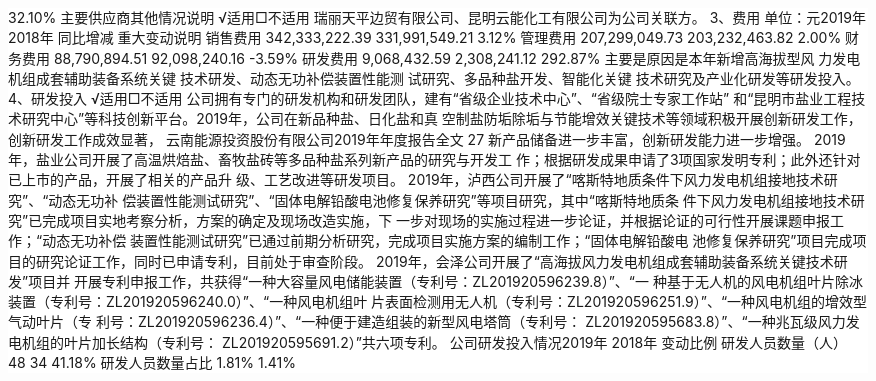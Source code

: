32.10%
主要供应商其他情况说明
√适用□不适用
瑞丽天平边贸有限公司、昆明云能化工有限公司为公司关联方。
3、费用
单位：元2019年
2018年
同比增减
重大变动说明
销售费用
342,333,222.39
331,991,549.21
3.12%
管理费用
207,299,049.73
203,232,463.82
2.00%
财务费用
88,790,894.51
92,098,240.16
-3.59%
研发费用
9,068,432.59
2,308,241.12
292.87%
主要是原因是本年新增高海拔型风
力发电机组成套辅助装备系统关键
技术研发、动态无功补偿装置性能测
试研究、多品种盐开发、智能化关键
技术研究及产业化研发等研发投入。
4、研发投入
√适用□不适用
公司拥有专门的研发机构和研发团队，建有“省级企业技术中心”、“省级院士专家工作站”
和“昆明市盐业工程技术研究中心”等科技创新平台。2019年，公司在新品种盐、日化盐和真
空制盐防垢除垢与节能增效关键技术等领域积极开展创新研发工作，创新研发工作成效显著，
云南能源投资股份有限公司2019年年度报告全文
27
新产品储备进一步丰富，创新研发能力进一步增强。
2019年，盐业公司开展了高温烘焙盐、畜牧盐砖等多品种盐系列新产品的研究与开发工
作；根据研发成果申请了3项国家发明专利；此外还针对已上市的产品，开展了相关的产品升
级、工艺改进等研发项目。
2019年，泸西公司开展了“喀斯特地质条件下风力发电机组接地技术研究”、“动态无功补
偿装置性能测试研究”、“固体电解铅酸电池修复保养研究”等项目研究，其中“喀斯特地质条
件下风力发电机组接地技术研究”已完成项目实地考察分析，方案的确定及现场改造实施，下
一步对现场的实施过程进一步论证，并根据论证的可行性开展课题申报工作；“动态无功补偿
装置性能测试研究”已通过前期分析研究，完成项目实施方案的编制工作；“固体电解铅酸电
池修复保养研究”项目完成项目的研究论证工作，同时已申请专利，目前处于审查阶段。
2019年，会泽公司开展了“高海拔风力发电机组成套辅助装备系统关键技术研发”项目并
开展专利申报工作，共获得“一种大容量风电储能装置（专利号：ZL201920596239.8）”、“一
种基于无人机的风电机组叶片除冰装置（专利号：ZL201920596240.0）”、“一种风电机组叶
片表面检测用无人机（专利号：ZL201920596251.9）”、“一种风电机组的增效型气动叶片（专
利号：ZL201920596236.4）”、“一种便于建造组装的新型风电塔筒（专利号：
ZL201920595683.8）”、“一种兆瓦级风力发电机组的叶片加长结构（专利号：
ZL201920595691.2）”共六项专利。
公司研发投入情况2019年
2018年
变动比例
研发人员数量（人）
48
34
41.18%
研发人员数量占比
1.81%
1.41%